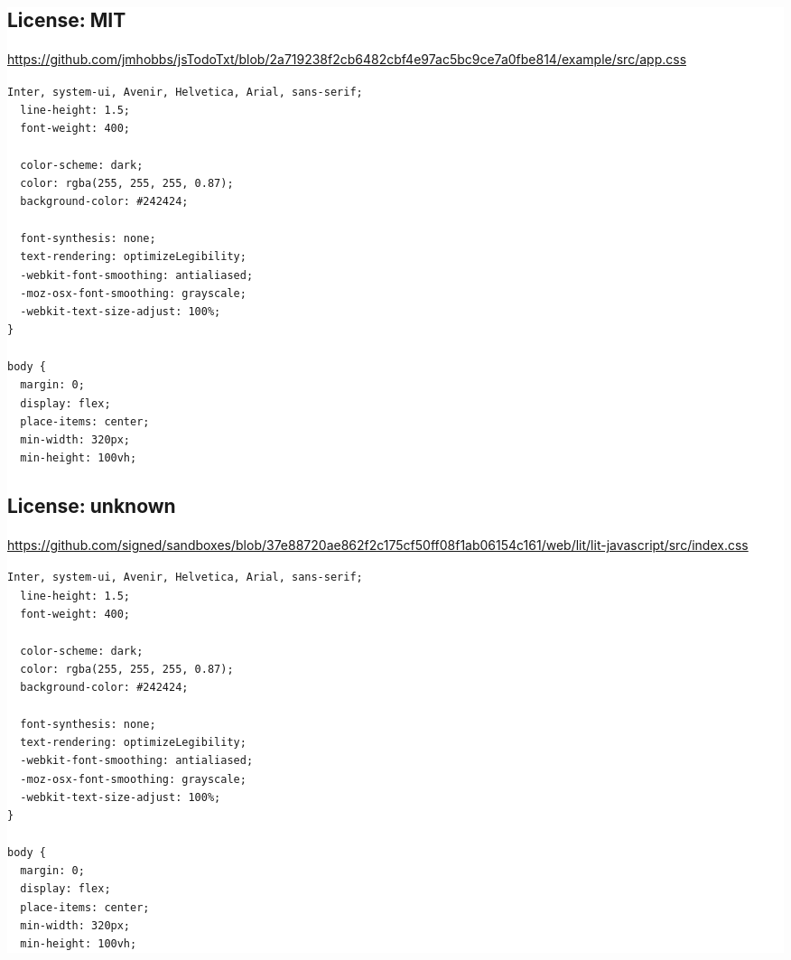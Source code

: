 
## License: MIT
https://github.com/jmhobbs/jsTodoTxt/blob/2a719238f2cb6482cbf4e97ac5bc9ce7a0fbe814/example/src/app.css

```
Inter, system-ui, Avenir, Helvetica, Arial, sans-serif;
  line-height: 1.5;
  font-weight: 400;
  
  color-scheme: dark;
  color: rgba(255, 255, 255, 0.87);
  background-color: #242424;
  
  font-synthesis: none;
  text-rendering: optimizeLegibility;
  -webkit-font-smoothing: antialiased;
  -moz-osx-font-smoothing: grayscale;
  -webkit-text-size-adjust: 100%;
}

body {
  margin: 0;
  display: flex;
  place-items: center;
  min-width: 320px;
  min-height: 100vh;
```


## License: unknown
https://github.com/signed/sandboxes/blob/37e88720ae862f2c175cf50ff08f1ab06154c161/web/lit/lit-javascript/src/index.css

```
Inter, system-ui, Avenir, Helvetica, Arial, sans-serif;
  line-height: 1.5;
  font-weight: 400;
  
  color-scheme: dark;
  color: rgba(255, 255, 255, 0.87);
  background-color: #242424;
  
  font-synthesis: none;
  text-rendering: optimizeLegibility;
  -webkit-font-smoothing: antialiased;
  -moz-osx-font-smoothing: grayscale;
  -webkit-text-size-adjust: 100%;
}

body {
  margin: 0;
  display: flex;
  place-items: center;
  min-width: 320px;
  min-height: 100vh;
```
